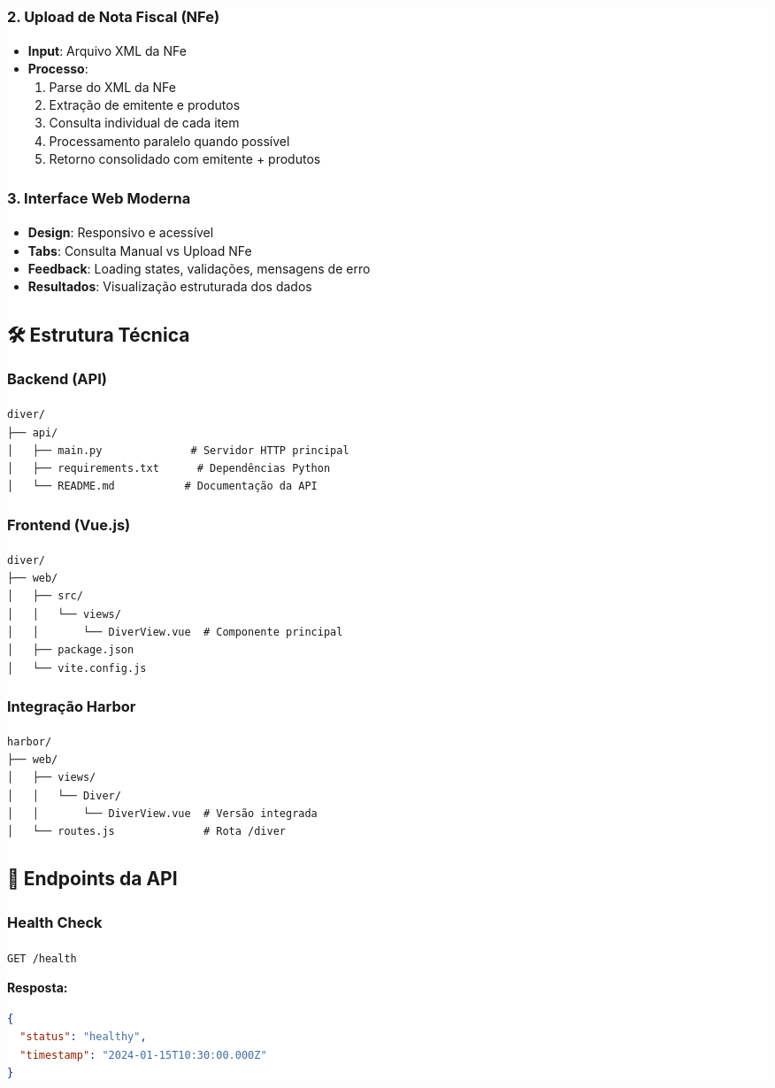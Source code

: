 ### 2. Upload de Nota Fiscal (NFe)
- **Input**: Arquivo XML da NFe
- **Processo**:
  1. Parse do XML da NFe
  2. Extração de emitente e produtos
  3. Consulta individual de cada item
  4. Processamento paralelo quando possível
  5. Retorno consolidado com emitente + produtos

### 3. Interface Web Moderna
- **Design**: Responsivo e acessível
- **Tabs**: Consulta Manual vs Upload NFe
- **Feedback**: Loading states, validações, mensagens de erro
- **Resultados**: Visualização estruturada dos dados

## 🛠️ Estrutura Técnica

### Backend (API)
```
diver/
├── api/
│   ├── main.py              # Servidor HTTP principal
│   ├── requirements.txt      # Dependências Python
│   └── README.md           # Documentação da API
```

### Frontend (Vue.js)
```
diver/
├── web/
│   ├── src/
│   │   └── views/
│   │       └── DiverView.vue  # Componente principal
│   ├── package.json
│   └── vite.config.js
```

### Integração Harbor
```
harbor/
├── web/
│   ├── views/
│   │   └── Diver/
│   │       └── DiverView.vue  # Versão integrada
│   └── routes.js              # Rota /diver
```

## 🔌 Endpoints da API

### Health Check
```http
GET /health
```
**Resposta:**
```json
{
  "status": "healthy",
  "timestamp": "2024-01-15T10:30:00.000Z"
}
```
